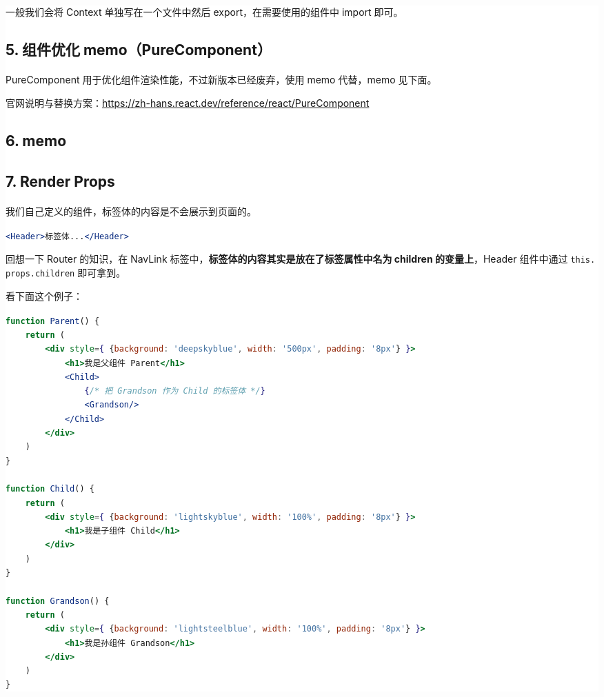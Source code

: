 一般我们会将 Context 单独写在一个文件中然后 export，在需要使用的组件中 import 即可。

## 5. 组件优化 memo（PureComponent）

PureComponent 用于优化组件渲染性能，不过新版本已经废弃，使用 memo 代替，memo 见下面。

官网说明与替换方案：https://zh-hans.react.dev/reference/react/PureComponent

## 6. memo

## 7. Render Props

我们自己定义的组件，标签体的内容是不会展示到页面的。

```jsx
<Header>标签体...</Header>
```

回想一下 Router 的知识，在 NavLink 标签中，**标签体的内容其实是放在了标签属性中名为 children 的变量上**，Header 组件中通过 `this.props.children` 即可拿到。

看下面这个例子：

```jsx
function Parent() {
    return (
        <div style={ {background: 'deepskyblue', width: '500px', padding: '8px'} }>
            <h1>我是父组件 Parent</h1>
            <Child>
                {/* 把 Grandson 作为 Child 的标签体 */}
                <Grandson/>
            </Child>
        </div>
    )
}

function Child() {
    return (
        <div style={ {background: 'lightskyblue', width: '100%', padding: '8px'} }>
            <h1>我是子组件 Child</h1>
        </div>
    )
}

function Grandson() {
    return (
        <div style={ {background: 'lightsteelblue', width: '100%', padding: '8px'} }>
            <h1>我是孙组件 Grandson</h1>
        </div>
    )
}
```
